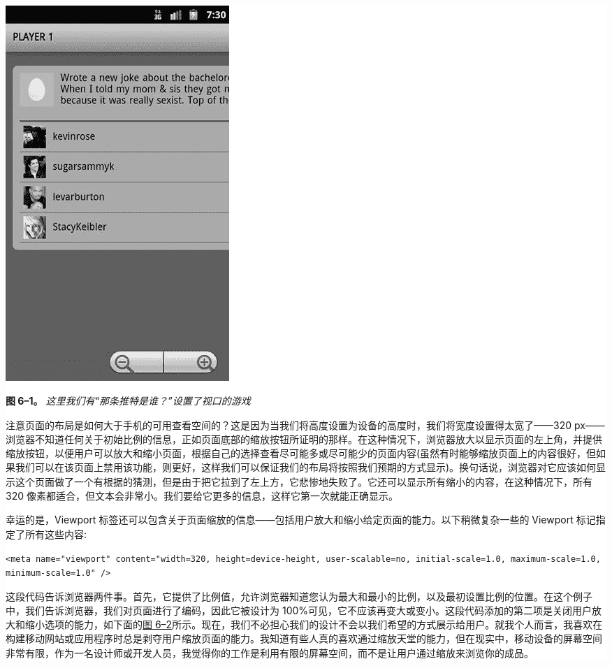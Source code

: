 ![images](img/9781430239574_Fig06-01.jpg)

**图 6–1。** *这里我们有“那条推特是谁？”设置了视口的游戏*

注意页面的布局是如何大于手机的可用查看空间的？这是因为当我们将高度设置为设备的高度时，我们将宽度设置得太宽了——320 px——浏览器不知道任何关于初始比例的信息，正如页面底部的缩放按钮所证明的那样。在这种情况下，浏览器放大以显示页面的左上角，并提供缩放按钮，以便用户可以放大和缩小页面，根据自己的选择查看尽可能多或尽可能少的页面内容(虽然有时能够缩放页面上的内容很好，但如果我们可以在该页面上禁用该功能，则更好，这样我们可以保证我们的布局将按照我们预期的方式显示)。换句话说，浏览器对它应该如何显示这个页面做了一个有根据的猜测，但是由于把它拉到了左上方，它悲惨地失败了。它还可以显示所有缩小的内容，在这种情况下，所有 320 像素都适合，但文本会非常小。我们要给它更多的信息，这样它第一次就能正确显示。

幸运的是，Viewport 标签还可以包含关于页面缩放的信息——包括用户放大和缩小给定页面的能力。以下稍微复杂一些的 Viewport 标记指定了所有这些内容:

`<meta name="viewport" content="width=320, height=device-height, user-scalable=no,
initial-scale=1.0, maximum-scale=1.0, minimum-scale=1.0" />`

这段代码告诉浏览器两件事。首先，它提供了比例值，允许浏览器知道您认为最大和最小的比例，以及最初设置比例的位置。在这个例子中，我们告诉浏览器，我们对页面进行了编码，因此它被设计为 100%可见，它不应该再变大或变小。这段代码添加的第二项是关闭用户放大和缩小选项的能力，如下面的[图 6–2](#fig_6_2)所示。现在，我们不必担心我们的设计不会以我们希望的方式展示给用户。就我个人而言，我喜欢在构建移动网站或应用程序时总是剥夺用户缩放页面的能力。我知道有些人真的喜欢通过缩放天堂的能力，但在现实中，移动设备的屏幕空间非常有限，作为一名设计师或开发人员，我觉得你的工作是利用有限的屏幕空间，而不是让用户通过缩放来浏览你的成品。
